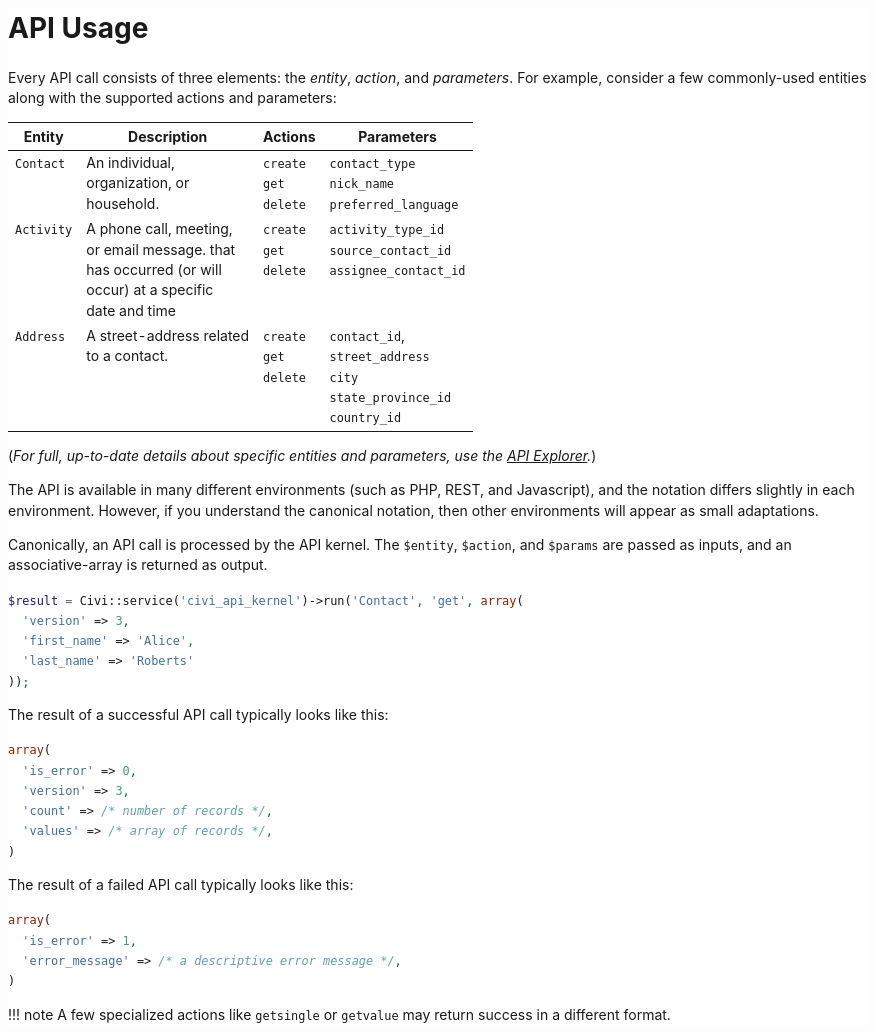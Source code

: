 # API Usage

Every API call consists of three elements: the *entity*, *action*, and
*parameters*.  For example, consider a few commonly-used entities along
with the supported actions and parameters:


| Entity                   | Description              | Actions |  Parameters       |
|--------------------------|--------------------------|---------|-------------------|
| <code>Contact</code>     | An individual, <br /> organization, or <br />household.         |<code>create</code><br/><code>get</code><br/><code>delete</code><br/>| <code>contact\_type</code><br /> <code>nick\_name</code>  <br /><code>preferred\_language</code>       |
| <code>Activity</code>    | A phone call, meeting,<br /> or email message. that <br /> has occurred (or will <br /> occur) at a specific <br /> date and time|<code>create</code><br/><code>get</code><br/><code>delete</code><br/>| <code>activity\_type\_id</code> <br /> <code>source\_contact\_id</code> <br /> <code>assignee\_contact\_id</code>    |
| <code>Address</code>     | A street-address related <br /> to a contact. |<code>create</code><br/><code>get</code><br/><code>delete</code><br/>| <code>contact\_id</code>,  <br /> <code>street\_address</code> <br /> <code>city</code>  <br /> <code>state\_province\_id</code> <br /> <code>country\_id</code>     |

(*For full, up-to-date details about specific entities and parameters, use the
[API Explorer](api/index.md#api-explorer).*)

The API is available in many different environments (such as PHP, REST, and
Javascript), and the notation differs slightly in each environment.
However, if you understand the canonical notation, then other environments
will appear as small adaptations.

Canonically, an API call is processed by the API kernel.  The `$entity`,
`$action`, and `$params` are passed as inputs, and an associative-array is
returned as output.

```php
$result = Civi::service('civi_api_kernel')->run('Contact', 'get', array(
  'version' => 3,
  'first_name' => 'Alice',
  'last_name' => 'Roberts'
));
```

The result of a successful API call typically looks like this:

```php
array(
  'is_error' => 0,
  'version' => 3,
  'count' => /* number of records */,
  'values' => /* array of records */,
)
```

The result of a failed API call typically looks like this:

```php
array(
  'is_error' => 1,
  'error_message' => /* a descriptive error message */,
)
```

!!! note
    A few specialized actions like `getsingle` or `getvalue` may return success in a different format.

